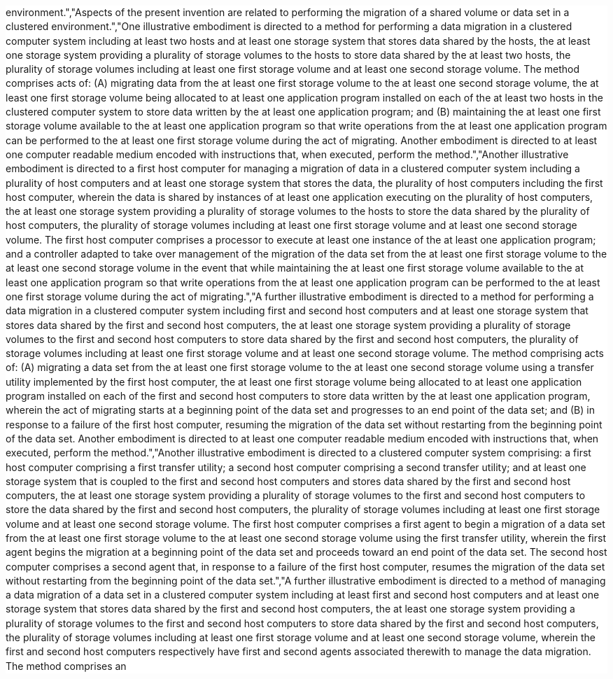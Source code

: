 environment.","Aspects of the present invention are related to performing the migration of a shared volume or data set in a clustered environment.","One illustrative embodiment is directed to a method for performing a data migration in a clustered computer system including at least two hosts and at least one storage system that stores data shared by the hosts, the at least one storage system providing a plurality of storage volumes to the hosts to store data shared by the at least two hosts, the plurality of storage volumes including at least one first storage volume and at least one second storage volume. The method comprises acts of: (A) migrating data from the at least one first storage volume to the at least one second storage volume, the at least one first storage volume being allocated to at least one application program installed on each of the at least two hosts in the clustered computer system to store data written by the at least one application program; and (B) maintaining the at least one first storage volume available to the at least one application program so that write operations from the at least one application program can be performed to the at least one first storage volume during the act of migrating. Another embodiment is directed to at least one computer readable medium encoded with instructions that, when executed, perform the method.","Another illustrative embodiment is directed to a first host computer for managing a migration of data in a clustered computer system including a plurality of host computers and at least one storage system that stores the data, the plurality of host computers including the first host computer, wherein the data is shared by instances of at least one application executing on the plurality of host computers, the at least one storage system providing a plurality of storage volumes to the hosts to store the data shared by the plurality of host computers, the plurality of storage volumes including at least one first storage volume and at least one second storage volume. The first host computer comprises a processor to execute at least one instance of the at least one application program; and a controller adapted to take over management of the migration of the data set from the at least one first storage volume to the at least one second storage volume in the event that while maintaining the at least one first storage volume available to the at least one application program so that write operations from the at least one application program can be performed to the at least one first storage volume during the act of migrating.","A further illustrative embodiment is directed to a method for performing a data migration in a clustered computer system including first and second host computers and at least one storage system that stores data shared by the first and second host computers, the at least one storage system providing a plurality of storage volumes to the first and second host computers to store data shared by the first and second host computers, the plurality of storage volumes including at least one first storage volume and at least one second storage volume. The method comprising acts of: (A) migrating a data set from the at least one first storage volume to the at least one second storage volume using a transfer utility implemented by the first host computer, the at least one first storage volume being allocated to at least one application program installed on each of the first and second host computers to store data written by the at least one application program, wherein the act of migrating starts at a beginning point of the data set and progresses to an end point of the data set; and (B) in response to a failure of the first host computer, resuming the migration of the data set without restarting from the beginning point of the data set. Another embodiment is directed to at least one computer readable medium encoded with instructions that, when executed, perform the method.","Another illustrative embodiment is directed to a clustered computer system comprising: a first host computer comprising a first transfer utility; a second host computer comprising a second transfer utility; and at least one storage system that is coupled to the first and second host computers and stores data shared by the first and second host computers, the at least one storage system providing a plurality of storage volumes to the first and second host computers to store the data shared by the first and second host computers, the plurality of storage volumes including at least one first storage volume and at least one second storage volume. The first host computer comprises a first agent to begin a migration of a data set from the at least one first storage volume to the at least one second storage volume using the first transfer utility, wherein the first agent begins the migration at a beginning point of the data set and proceeds toward an end point of the data set. The second host computer comprises a second agent that, in response to a failure of the first host computer, resumes the migration of the data set without restarting from the beginning point of the data set.","A further illustrative embodiment is directed to a method of managing a data migration of a data set in a clustered computer system including at least first and second host computers and at least one storage system that stores data shared by the first and second host computers, the at least one storage system providing a plurality of storage volumes to the first and second host computers to store data shared by the first and second host computers, the plurality of storage volumes including at least one first storage volume and at least one second storage volume, wherein the first and second host computers respectively have first and second agents associated therewith to manage the data migration. The method comprises an